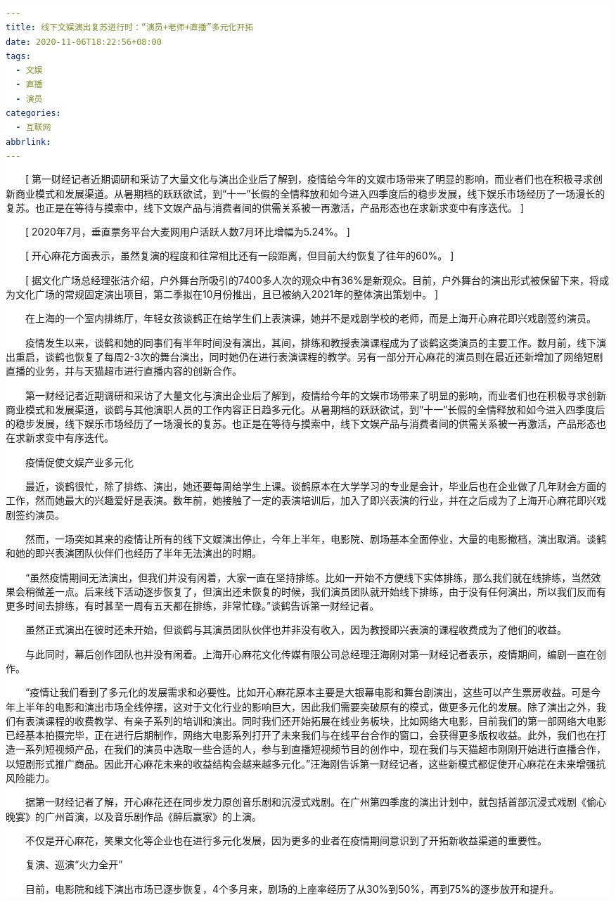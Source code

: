 ```yaml
---
title: 线下文娱演出复苏进行时：“演员+老师+直播”多元化开拓
date: 2020-11-06T18:22:56+08:00
tags:
  - 文娱
  - 直播
  - 演员
categories:
  - 互联网
abbrlink:
---
```


　　[ 第一财经记者近期调研和采访了大量文化与演出企业后了解到，疫情给今年的文娱市场带来了明显的影响，而业者们也在积极寻求创新商业模式和发展渠道。从暑期档的跃跃欲试，到“十一”长假的全情释放和如今进入四季度后的稳步发展，线下娱乐市场经历了一场漫长的复苏。也正是在等待与摸索中，线下文娱产品与消费者间的供需关系被一再激活，产品形态也在求新求变中有序迭代。 ]

　　[ 2020年7月，垂直票务平台大麦网用户活跃人数7月环比增幅为5.24%。 ]

　　[ 开心麻花方面表示，虽然复演的程度和往常相比还有一段距离，但目前大约恢复了往年的60%。 ]

　　[ 据文化广场总经理张洁介绍，户外舞台所吸引的7400多人次的观众中有36%是新观众。目前，户外舞台的演出形式被保留下来，将成为文化广场的常规固定演出项目，第二季拟在10月份推出，且已被纳入2021年的整体演出策划中。 ]

　　在上海的一个室内排练厅，年轻女孩谈鹤正在给学生们上表演课，她并不是戏剧学校的老师，而是上海开心麻花即兴戏剧签约演员。

　　疫情发生以来，谈鹤和她的同事们有半年时间没有演出，其间，排练和教授表演课程成为了谈鹤这类演员的主要工作。数月前，线下演出重启，谈鹤也恢复了每周2-3次的舞台演出，同时她仍在进行表演课程的教学。另有一部分开心麻花的演员则在最近还新增加了网络短剧直播的业务，并与天猫超市进行直播内容的创新合作。

　　第一财经记者近期调研和采访了大量文化与演出企业后了解到，疫情给今年的文娱市场带来了明显的影响，而业者们也在积极寻求创新商业模式和发展渠道，谈鹤与其他演职人员的工作内容正日趋多元化。从暑期档的跃跃欲试，到“十一”长假的全情释放和如今进入四季度后的稳步发展，线下娱乐市场经历了一场漫长的复苏。也正是在等待与摸索中，线下文娱产品与消费者间的供需关系被一再激活，产品形态也在求新求变中有序迭代。

　　疫情促使文娱产业多元化

　　最近，谈鹤很忙，除了排练、演出，她还要每周给学生上课。谈鹤原本在大学学习的专业是会计，毕业后也在企业做了几年财会方面的工作，然而她最大的兴趣爱好是表演。数年前，她接触了一定的表演培训后，加入了即兴表演的行业，并在之后成为了上海开心麻花即兴戏剧签约演员。

　　然而，一场突如其来的疫情让所有的线下文娱演出停止，今年上半年，电影院、剧场基本全面停业，大量的电影撤档，演出取消。谈鹤和她的即兴表演团队伙伴们也经历了半年无法演出的时期。

　　“虽然疫情期间无法演出，但我们并没有闲着，大家一直在坚持排练。比如一开始不方便线下实体排练，那么我们就在线排练，当然效果会稍微差一点。后来线下活动逐步恢复了，但演出还未恢复的时候，我们演员团队就开始线下排练，由于没有任何演出，所以我们反而有更多时间去排练，有时甚至一周有五天都在排练，非常忙碌。”谈鹤告诉第一财经记者。

　　虽然正式演出在彼时还未开始，但谈鹤与其演员团队伙伴也并非没有收入，因为教授即兴表演的课程收费成为了他们的收益。

　　与此同时，幕后创作团队也并没有闲着。上海开心麻花文化传媒有限公司总经理汪海刚对第一财经记者表示，疫情期间，编剧一直在创作。

　　“疫情让我们看到了多元化的发展需求和必要性。比如开心麻花原本主要是大银幕电影和舞台剧演出，这些可以产生票房收益。可是今年上半年的电影和演出市场全线停摆，这对于文化行业的影响巨大，因此我们需要突破原有的模式，做更多元化的发展。除了演出之外，我们有表演课程的收费教学、有亲子系列的培训和演出。同时我们还开始拓展在线业务板块，比如网络大电影，目前我们的第一部网络大电影已经基本拍摄完毕，正在进行后期制作，网络大电影系列打开了未来我们与在线平台合作的窗口，会获得更多版权收益。此外，我们也在打造一系列短视频产品，在我们的演员中选取一些合适的人，参与到直播短视频节目的创作中，现在我们与天猫超市刚刚开始进行直播合作，以短剧形式推广商品。因此开心麻花未来的收益结构会越来越多元化。”汪海刚告诉第一财经记者，这些新模式都促使开心麻花在未来增强抗风险能力。

　　据第一财经记者了解，开心麻花还在同步发力原创音乐剧和沉浸式戏剧。在广州第四季度的演出计划中，就包括首部沉浸式戏剧《偷心晚宴》的广州首演，以及音乐剧作品《醉后赢家》的上演。

　　不仅是开心麻花，笑果文化等企业也在进行多元化发展，因为更多的业者在疫情期间意识到了开拓新收益渠道的重要性。

　　复演、巡演“火力全开”

　　目前，电影院和线下演出市场已逐步恢复，4个多月来，剧场的上座率经历了从30%到50%，再到75%的逐步放开和提升。
